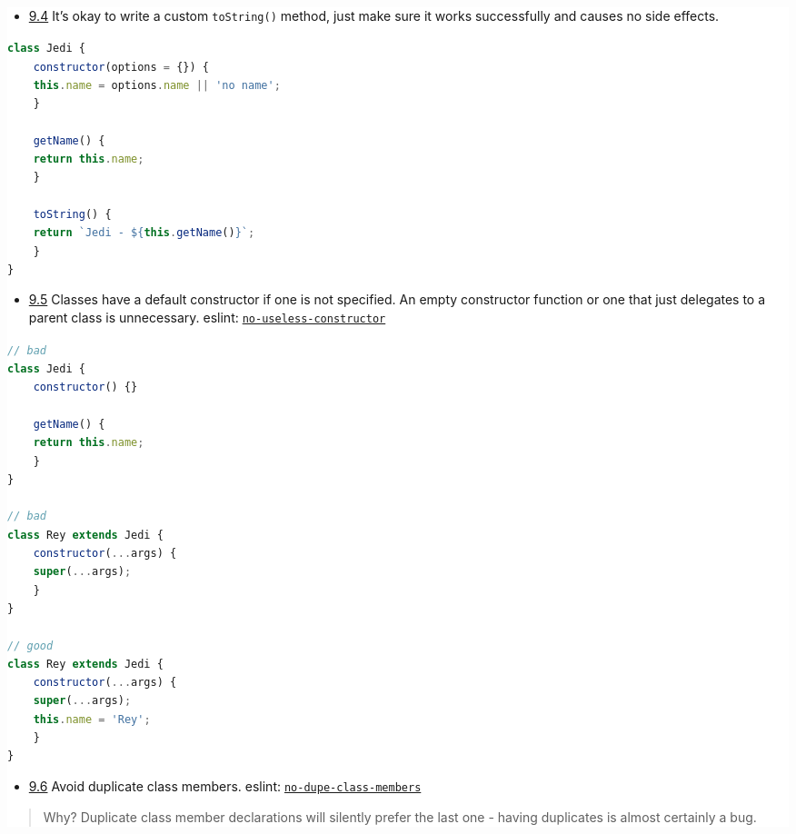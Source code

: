 * [9.4](#constructors--tostring) It’s okay to write a custom `toString()` method, just make sure it works successfully and causes no side effects.

```javascript
class Jedi {
    constructor(options = {}) {
    this.name = options.name || 'no name';
    }

    getName() {
    return this.name;
    }

    toString() {
    return `Jedi - ${this.getName()}`;
    }
}
```

* [9.5](#constructors--no-useless) Classes have a default constructor if one is not specified. An empty constructor function or one that just delegates to a parent class is unnecessary. eslint: [`no-useless-constructor`](https://eslint.org/docs/rules/no-useless-constructor)

```javascript
// bad
class Jedi {
    constructor() {}

    getName() {
    return this.name;
    }
}

// bad
class Rey extends Jedi {
    constructor(...args) {
    super(...args);
    }
}

// good
class Rey extends Jedi {
    constructor(...args) {
    super(...args);
    this.name = 'Rey';
    }
}
```


* [9.6](#classes--no-duplicate-members) Avoid duplicate class members. eslint: [`no-dupe-class-members`](https://eslint.org/docs/rules/no-dupe-class-members)

> Why? Duplicate class member declarations will silently prefer the last one - having duplicates is almost certainly a bug.
